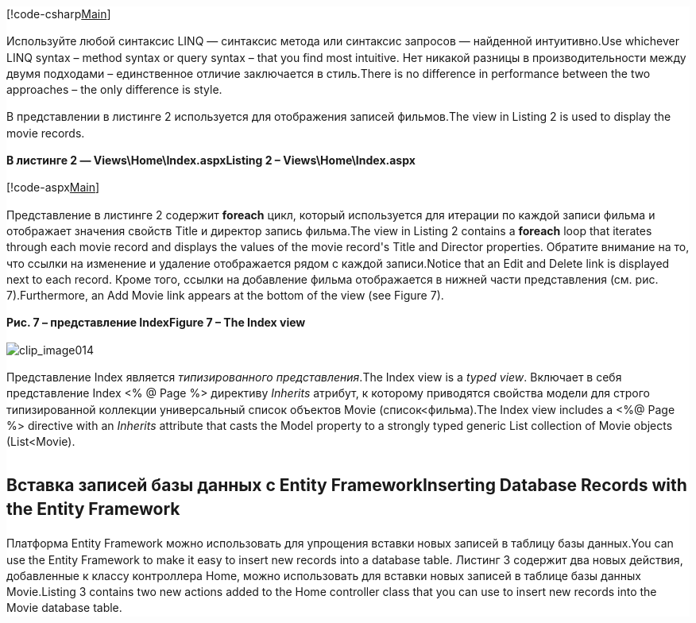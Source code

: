 [!code-csharp[Main](creating-model-classes-with-the-entity-framework-cs/samples/sample2.cs)]

<span data-ttu-id="8c0c1-205">Используйте любой синтаксис LINQ — синтаксис метода или синтаксис запросов — найденной интуитивно.</span><span class="sxs-lookup"><span data-stu-id="8c0c1-205">Use whichever LINQ syntax – method syntax or query syntax – that you find most intuitive.</span></span> <span data-ttu-id="8c0c1-206">Нет никакой разницы в производительности между двумя подходами – единственное отличие заключается в стиль.</span><span class="sxs-lookup"><span data-stu-id="8c0c1-206">There is no difference in performance between the two approaches – the only difference is style.</span></span>

<span data-ttu-id="8c0c1-207">В представлении в листинге 2 используется для отображения записей фильмов.</span><span class="sxs-lookup"><span data-stu-id="8c0c1-207">The view in Listing 2 is used to display the movie records.</span></span>

<span data-ttu-id="8c0c1-208">**В листинге 2 — Views\Home\Index.aspx**</span><span class="sxs-lookup"><span data-stu-id="8c0c1-208">**Listing 2 – Views\Home\Index.aspx**</span></span>

[!code-aspx[Main](creating-model-classes-with-the-entity-framework-cs/samples/sample3.aspx)]

<span data-ttu-id="8c0c1-209">Представление в листинге 2 содержит **foreach** цикл, который используется для итерации по каждой записи фильма и отображает значения свойств Title и директор запись фильма.</span><span class="sxs-lookup"><span data-stu-id="8c0c1-209">The view in Listing 2 contains a **foreach** loop that iterates through each movie record and displays the values of the movie record's Title and Director properties.</span></span> <span data-ttu-id="8c0c1-210">Обратите внимание на то, что ссылки на изменение и удаление отображается рядом с каждой записи.</span><span class="sxs-lookup"><span data-stu-id="8c0c1-210">Notice that an Edit and Delete link is displayed next to each record.</span></span> <span data-ttu-id="8c0c1-211">Кроме того, ссылки на добавление фильма отображается в нижней части представления (см. рис. 7).</span><span class="sxs-lookup"><span data-stu-id="8c0c1-211">Furthermore, an Add Movie link appears at the bottom of the view (see Figure 7).</span></span>

<span data-ttu-id="8c0c1-212">**Рис. 7 – представление Index**</span><span class="sxs-lookup"><span data-stu-id="8c0c1-212">**Figure 7 – The Index view**</span></span>

![clip_image014](creating-model-classes-with-the-entity-framework-cs/_static/image7.jpg)

<span data-ttu-id="8c0c1-214">Представление Index является *типизированного представления*.</span><span class="sxs-lookup"><span data-stu-id="8c0c1-214">The Index view is a *typed view*.</span></span> <span data-ttu-id="8c0c1-215">Включает в себя представление Index &lt;% @ Page %&gt; директиву *Inherits* атрибут, к которому приводятся свойства модели для строго типизированной коллекции универсальный список объектов Movie (список&lt;фильма).</span><span class="sxs-lookup"><span data-stu-id="8c0c1-215">The Index view includes a &lt;%@ Page %&gt; directive with an *Inherits* attribute that casts the Model property to a strongly typed generic List collection of Movie objects (List&lt;Movie).</span></span>

## <a name="inserting-database-records-with-the-entity-framework"></a><span data-ttu-id="8c0c1-216">Вставка записей базы данных с Entity Framework</span><span class="sxs-lookup"><span data-stu-id="8c0c1-216">Inserting Database Records with the Entity Framework</span></span>

<span data-ttu-id="8c0c1-217">Платформа Entity Framework можно использовать для упрощения вставки новых записей в таблицу базы данных.</span><span class="sxs-lookup"><span data-stu-id="8c0c1-217">You can use the Entity Framework to make it easy to insert new records into a database table.</span></span> <span data-ttu-id="8c0c1-218">Листинг 3 содержит два новых действия, добавленные к классу контроллера Home, можно использовать для вставки новых записей в таблице базы данных Movie.</span><span class="sxs-lookup"><span data-stu-id="8c0c1-218">Listing 3 contains two new actions added to the Home controller class that you can use to insert new records into the Movie database table.</span></span>
